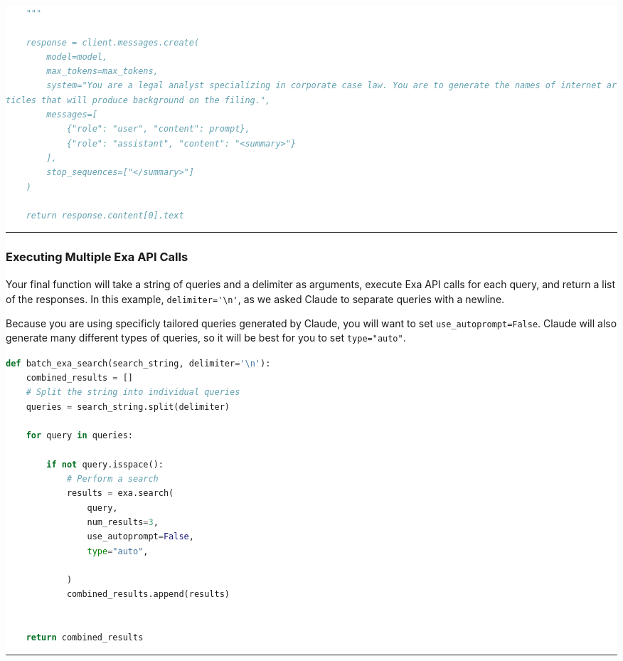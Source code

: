 ```python
    """

    response = client.messages.create(
        model=model,
        max_tokens=max_tokens,
        system="You are a legal analyst specializing in corporate case law. You are to generate the names of internet articles that will produce background on the filing.",
        messages=[
            {"role": "user", "content": prompt},
            {"role": "assistant", "content": "<summary>"}
        ],
        stop_sequences=["</summary>"]
    )

    return response.content[0].text

```
---

### Executing Multiple Exa API Calls

Your final function will take a string of queries and a delimiter as arguments, execute Exa API calls for each query, and return a list of the responses. In this example, `delimiter='\n'`, as we asked Claude to separate queries with a newline.

Because you are using specificly tailored queries generated by Claude, you will want to set `use_autoprompt=False`. Claude will also generate many different types of queries, so it will be best for you to set `type="auto"`.

```python
def batch_exa_search(search_string, delimiter='\n'):
    combined_results = []
    # Split the string into individual queries
    queries = search_string.split(delimiter)
    
    for query in queries:
        
        if not query.isspace():
            # Perform a search
            results = exa.search(
                query,
                num_results=3,
                use_autoprompt=False,
                type="auto",
                
            )
            combined_results.append(results)
    
    
    return combined_results
```
---
